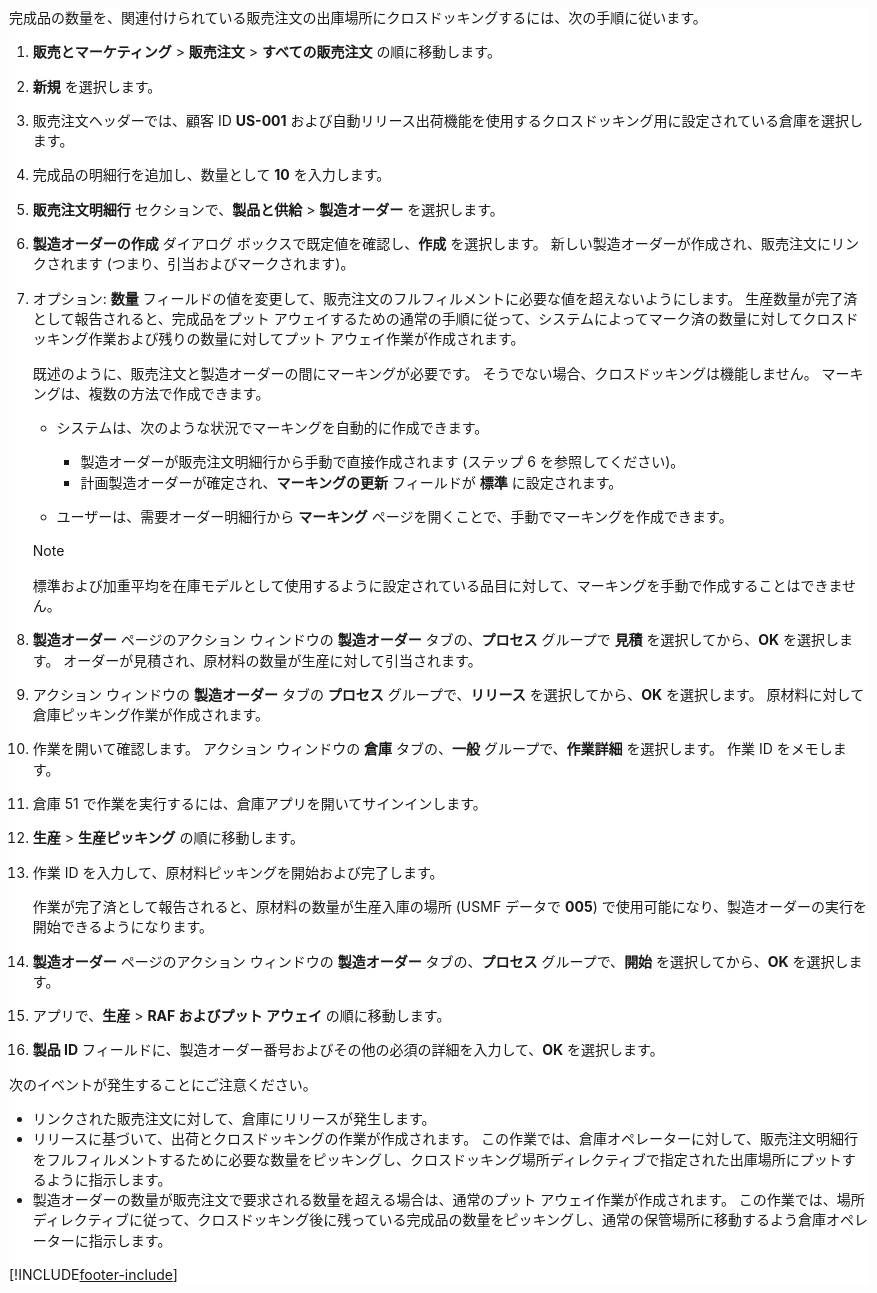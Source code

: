 完成品の数量を、関連付けられている販売注文の出庫場所にクロスドッキングするには、次の手順に従います。

1. **販売とマーケティング** \> **販売注文** \> **すべての販売注文** の順に移動します。
2. **新規** を選択します。
3. 販売注文ヘッダーでは、顧客 ID **US-001** および自動リリース出荷機能を使用するクロスドッキング用に設定されている倉庫を選択します。
4. 完成品の明細行を追加し、数量として **10** を入力します。
5. **販売注文明細行** セクションで、**製品と供給** \> **製造オーダー** を選択します。
6. **製造オーダーの作成** ダイアログ ボックスで既定値を確認し、**作成** を選択します。 新しい製造オーダーが作成され、販売注文にリンクされます (つまり、引当およびマークされます)。
7. オプション: **数量** フィールドの値を変更して、販売注文のフルフィルメントに必要な値を超えないようにします。 生産数量が完了済として報告されると、完成品をプット アウェイするための通常の手順に従って、システムによってマーク済の数量に対してクロスドッキング作業および残りの数量に対してプット アウェイ作業が作成されます。

    既述のように、販売注文と製造オーダーの間にマーキングが必要です。 そうでない場合、クロスドッキングは機能しません。 マーキングは、複数の方法で作成できます。

    - システムは、次のような状況でマーキングを自動的に作成できます。

        - 製造オーダーが販売注文明細行から手動で直接作成されます (ステップ 6 を参照してください)。
        - 計画製造オーダーが確定され、**マーキングの更新** フィールドが **標準** に設定されます。

    - ユーザーは、需要オーダー明細行から **マーキング** ページを開くことで、手動でマーキングを作成できます。

    > [!NOTE]
    > 標準および加重平均を在庫モデルとして使用するように設定されている品目に対して、マーキングを手動で作成することはできません。

8. **製造オーダー** ページのアクション ウィンドウの **製造オーダー** タブの、**プロセス** グループで **見積** を選択してから、**OK** を選択します。 オーダーが見積され、原材料の数量が生産に対して引当されます。
9. アクション ウィンドウの **製造オーダー** タブの **プロセス** グループで、**リリース** を選択してから、**OK** を選択します。 原材料に対して倉庫ピッキング作業が作成されます。
10. 作業を開いて確認します。 アクション ウィンドウの **倉庫** タブの、**一般** グループで、**作業詳細** を選択します。 作業 ID をメモします。
11. 倉庫 51 で作業を実行するには、倉庫アプリを開いてサインインします。
12. **生産** \> **生産ピッキング** の順に移動します。
13. 作業 ID を入力して、原材料ピッキングを開始および完了します。 

    作業が完了済として報告されると、原材料の数量が生産入庫の場所 (USMF データで **005**) で使用可能になり、製造オーダーの実行を開始できるようになります。

14. **製造オーダー** ページのアクション ウィンドウの **製造オーダー** タブの、**プロセス** グループで、**開始** を選択してから、**OK** を選択します。
15. アプリで、**生産** \> **RAF およびプット アウェイ** の順に移動します。
16. **製品 ID** フィールドに、製造オーダー番号およびその他の必須の詳細を入力して、**OK** を選択します。

次のイベントが発生することにご注意ください。

- リンクされた販売注文に対して、倉庫にリリースが発生します。
- リリースに基づいて、出荷とクロスドッキングの作業が作成されます。 この作業では、倉庫オペレーターに対して、販売注文明細行をフルフィルメントするために必要な数量をピッキングし、クロスドッキング場所ディレクティブで指定された出庫場所にプットするように指示します。
- 製造オーダーの数量が販売注文で要求される数量を超える場合は、通常のプット アウェイ作業が作成されます。 この作業では、場所ディレクティブに従って、クロスドッキング後に残っている完成品の数量をピッキングし、通常の保管場所に移動するよう倉庫オペレーターに指示します。


[!INCLUDE[footer-include](../../includes/footer-banner.md)]